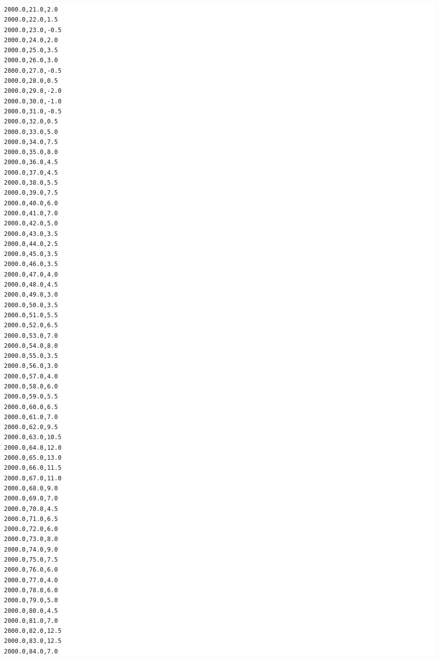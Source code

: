     2000.0,21.0,2.0
    2000.0,22.0,1.5
    2000.0,23.0,-0.5
    2000.0,24.0,2.0
    2000.0,25.0,3.5
    2000.0,26.0,3.0
    2000.0,27.0,-0.5
    2000.0,28.0,0.5
    2000.0,29.0,-2.0
    2000.0,30.0,-1.0
    2000.0,31.0,-0.5
    2000.0,32.0,0.5
    2000.0,33.0,5.0
    2000.0,34.0,7.5
    2000.0,35.0,8.0
    2000.0,36.0,4.5
    2000.0,37.0,4.5
    2000.0,38.0,5.5
    2000.0,39.0,7.5
    2000.0,40.0,6.0
    2000.0,41.0,7.0
    2000.0,42.0,5.0
    2000.0,43.0,3.5
    2000.0,44.0,2.5
    2000.0,45.0,3.5
    2000.0,46.0,3.5
    2000.0,47.0,4.0
    2000.0,48.0,4.5
    2000.0,49.0,3.0
    2000.0,50.0,3.5
    2000.0,51.0,5.5
    2000.0,52.0,6.5
    2000.0,53.0,7.0
    2000.0,54.0,8.0
    2000.0,55.0,3.5
    2000.0,56.0,3.0
    2000.0,57.0,4.0
    2000.0,58.0,6.0
    2000.0,59.0,5.5
    2000.0,60.0,6.5
    2000.0,61.0,7.0
    2000.0,62.0,9.5
    2000.0,63.0,10.5
    2000.0,64.0,12.0
    2000.0,65.0,13.0
    2000.0,66.0,11.5
    2000.0,67.0,11.0
    2000.0,68.0,9.0
    2000.0,69.0,7.0
    2000.0,70.0,4.5
    2000.0,71.0,6.5
    2000.0,72.0,6.0
    2000.0,73.0,8.0
    2000.0,74.0,9.0
    2000.0,75.0,7.5
    2000.0,76.0,6.0
    2000.0,77.0,4.0
    2000.0,78.0,6.0
    2000.0,79.0,5.0
    2000.0,80.0,4.5
    2000.0,81.0,7.0
    2000.0,82.0,12.5
    2000.0,83.0,12.5
    2000.0,84.0,7.0
